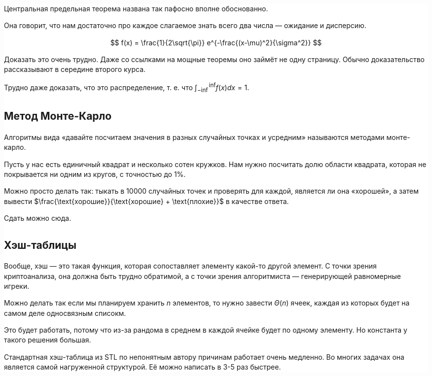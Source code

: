 Центральная предельная теорема названа так пафосно вполне обоснованно.

Она говорит, что нам достаточно про каждое слагаемое знать всего два числа — ожидание и дисперсию.

$$ f(x) = \frac{1}{2\sqrt{\pi}} e^{-\frac{(x-\mu)^2}{\sigma^2}} $$

Доказать это очень трудно. Даже со ссылками на мощные теоремы оно займёт не одну страницу. Обычно доказательство рассказывают в середине второго курса.

Трудно даже доказать, что это распределение, т. е. что $\int_{-\inf}^\inf f(x) dx = 1$.

## Метод Монте-Карло

Алгоритмы вида «давайте посчитаем значения в разных случайных точках и усредним» называются методами монте-карло.

Пусть у нас есть единичный квадрат и несколько сотен кружков. Нам нужно посчитать долю области квадрата, которая не покрывается ни одним из кругов, с точностью до 1%.

Можно просто делать так: тыкать в 10000 случайных точек и проверять для каждой, является ли она «хорошей», а затем вывести $\frac{\text{хорошие}}{\text{хорошие} + \text{плохие}}$ в качестве ответа.

Сдать можно сюда.

## Хэш-таблицы

Вообще, хэш — это такая функция, которая сопоставляет элементу какой-то другой элемент. С точки зрения криптоанализа, она должна быть трудно обратимой, а с точки зрения алгоритмиста — генерирующей равномерные игреки.

Можно делать так если мы планируем хранить $n$ элементов, то нужно завести $\Theta(n)$ ячеек, каждая из которых будет на самом деле односвязным списокм.

Это будет работать, потому что из-за рандома в среднем в каждой ячейке будет по одному элементу. Но константа у такого решения большая.


Стандартная хэш-таблица из STL по непонятным автору причинам работает очень медленно. Во многих задачах она является самой нагруженной структурой. Её можно написать в 3-5 раз быстрее.
